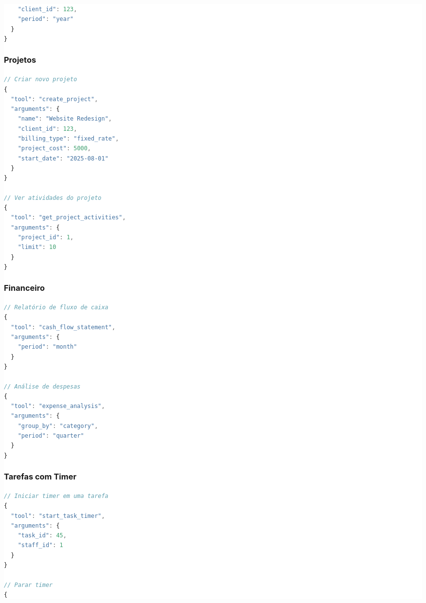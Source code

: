 ```javascript
    "client_id": 123,
    "period": "year"
  }
}
```

### Projetos
```javascript
// Criar novo projeto
{
  "tool": "create_project",
  "arguments": {
    "name": "Website Redesign",
    "client_id": 123,
    "billing_type": "fixed_rate",
    "project_cost": 5000,
    "start_date": "2025-08-01"
  }
}

// Ver atividades do projeto
{
  "tool": "get_project_activities",
  "arguments": {
    "project_id": 1,
    "limit": 10
  }
}
```

### Financeiro
```javascript
// Relatório de fluxo de caixa
{
  "tool": "cash_flow_statement",
  "arguments": {
    "period": "month"
  }
}

// Análise de despesas
{
  "tool": "expense_analysis",
  "arguments": {
    "group_by": "category",
    "period": "quarter"
  }
}
```

### Tarefas com Timer
```javascript
// Iniciar timer em uma tarefa
{
  "tool": "start_task_timer",
  "arguments": {
    "task_id": 45,
    "staff_id": 1
  }
}

// Parar timer
{
```